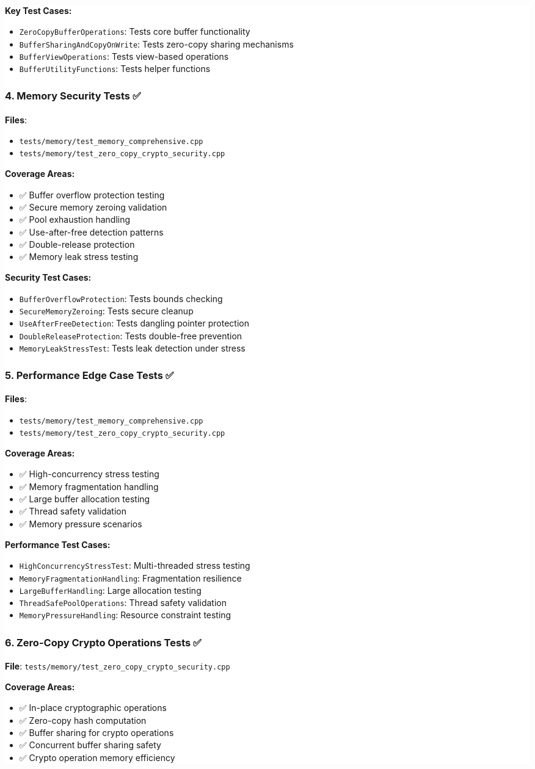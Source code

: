 **Key Test Cases:**
- `ZeroCopyBufferOperations`: Tests core buffer functionality
- `BufferSharingAndCopyOnWrite`: Tests zero-copy sharing mechanisms
- `BufferViewOperations`: Tests view-based operations
- `BufferUtilityFunctions`: Tests helper functions

### 4. Memory Security Tests ✅
**Files**: 
- `tests/memory/test_memory_comprehensive.cpp`
- `tests/memory/test_zero_copy_crypto_security.cpp`

**Coverage Areas:**
- ✅ Buffer overflow protection testing
- ✅ Secure memory zeroing validation
- ✅ Pool exhaustion handling
- ✅ Use-after-free detection patterns
- ✅ Double-release protection
- ✅ Memory leak stress testing

**Security Test Cases:**
- `BufferOverflowProtection`: Tests bounds checking
- `SecureMemoryZeroing`: Tests secure cleanup
- `UseAfterFreeDetection`: Tests dangling pointer protection
- `DoubleReleaseProtection`: Tests double-free prevention
- `MemoryLeakStressTest`: Tests leak detection under stress

### 5. Performance Edge Case Tests ✅
**Files**: 
- `tests/memory/test_memory_comprehensive.cpp`
- `tests/memory/test_zero_copy_crypto_security.cpp`

**Coverage Areas:**
- ✅ High-concurrency stress testing
- ✅ Memory fragmentation handling
- ✅ Large buffer allocation testing
- ✅ Thread safety validation
- ✅ Memory pressure scenarios

**Performance Test Cases:**
- `HighConcurrencyStressTest`: Multi-threaded stress testing
- `MemoryFragmentationHandling`: Fragmentation resilience
- `LargeBufferHandling`: Large allocation testing
- `ThreadSafePoolOperations`: Thread safety validation
- `MemoryPressureHandling`: Resource constraint testing

### 6. Zero-Copy Crypto Operations Tests ✅
**File**: `tests/memory/test_zero_copy_crypto_security.cpp`

**Coverage Areas:**
- ✅ In-place cryptographic operations
- ✅ Zero-copy hash computation
- ✅ Buffer sharing for crypto operations
- ✅ Concurrent buffer sharing safety
- ✅ Crypto operation memory efficiency
